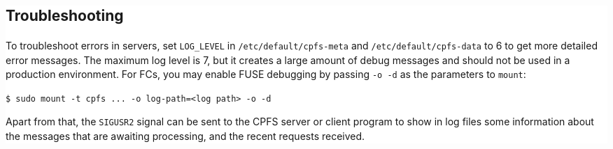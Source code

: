## Troubleshooting ##

To troubleshoot errors in servers, set `LOG_LEVEL` in
`/etc/default/cpfs-meta` and `/etc/default/cpfs-data` to 6 to get more
detailed error messages.  The maximum log level is 7, but it creates a
large amount of debug messages and should not be used in a production
environment.  For FCs, you may enable FUSE debugging by passing `-o
-d` as the parameters to `mount`:

    $ sudo mount -t cpfs ... -o log-path=<log path> -o -d

Apart from that, the `SIGUSR2` signal can be sent to the CPFS server
or client program to show in log files some information about the
messages that are awaiting processing, and the recent requests
received.
